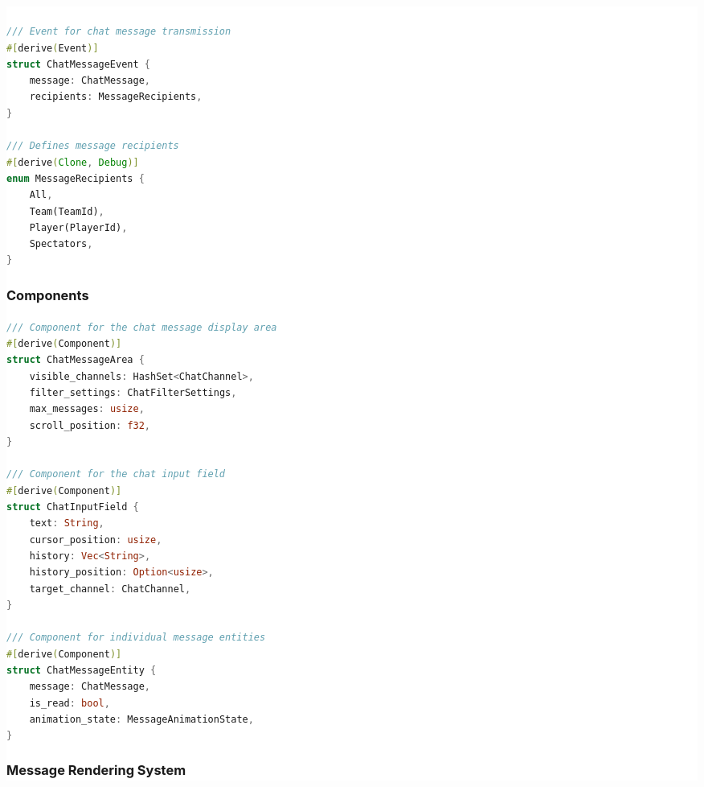 ```rust

/// Event for chat message transmission
#[derive(Event)]
struct ChatMessageEvent {
    message: ChatMessage,
    recipients: MessageRecipients,
}

/// Defines message recipients
#[derive(Clone, Debug)]
enum MessageRecipients {
    All,
    Team(TeamId),
    Player(PlayerId),
    Spectators,
}
```

### Components

```rust
/// Component for the chat message display area
#[derive(Component)]
struct ChatMessageArea {
    visible_channels: HashSet<ChatChannel>,
    filter_settings: ChatFilterSettings,
    max_messages: usize,
    scroll_position: f32,
}

/// Component for the chat input field
#[derive(Component)]
struct ChatInputField {
    text: String,
    cursor_position: usize,
    history: Vec<String>,
    history_position: Option<usize>,
    target_channel: ChatChannel,
}

/// Component for individual message entities
#[derive(Component)]
struct ChatMessageEntity {
    message: ChatMessage,
    is_read: bool,
    animation_state: MessageAnimationState,
}
```

### Message Rendering System
